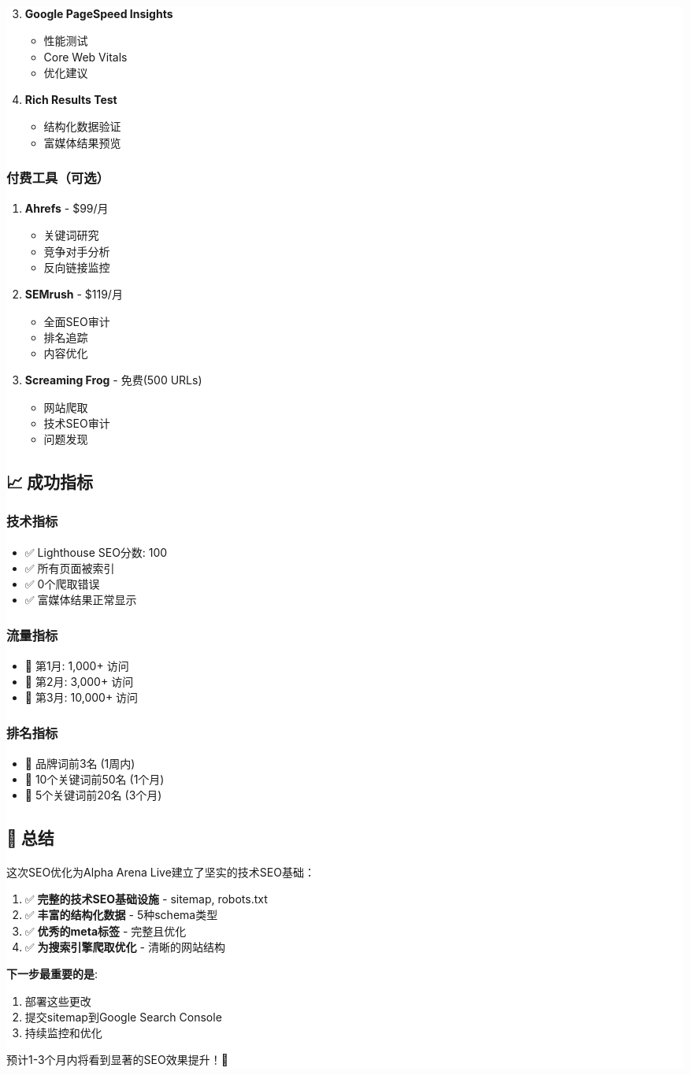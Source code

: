 3. **Google PageSpeed Insights**
   - 性能测试
   - Core Web Vitals
   - 优化建议

4. **Rich Results Test**
   - 结构化数据验证
   - 富媒体结果预览

### 付费工具（可选）
1. **Ahrefs** - $99/月
   - 关键词研究
   - 竞争对手分析
   - 反向链接监控

2. **SEMrush** - $119/月
   - 全面SEO审计
   - 排名追踪
   - 内容优化

3. **Screaming Frog** - 免费(500 URLs)
   - 网站爬取
   - 技术SEO审计
   - 问题发现

## 📈 成功指标

### 技术指标
- ✅ Lighthouse SEO分数: 100
- ✅ 所有页面被索引
- ✅ 0个爬取错误
- ✅ 富媒体结果正常显示

### 流量指标
- 🎯 第1月: 1,000+ 访问
- 🎯 第2月: 3,000+ 访问
- 🎯 第3月: 10,000+ 访问

### 排名指标
- 🎯 品牌词前3名 (1周内)
- 🎯 10个关键词前50名 (1个月)
- 🎯 5个关键词前20名 (3个月)

## 🎉 总结

这次SEO优化为Alpha Arena Live建立了坚实的技术SEO基础：

1. ✅ **完整的技术SEO基础设施** - sitemap, robots.txt
2. ✅ **丰富的结构化数据** - 5种schema类型
3. ✅ **优秀的meta标签** - 完整且优化
4. ✅ **为搜索引擎爬取优化** - 清晰的网站结构

**下一步最重要的是**:
1. 部署这些更改
2. 提交sitemap到Google Search Console
3. 持续监控和优化

预计1-3个月内将看到显著的SEO效果提升！🚀
